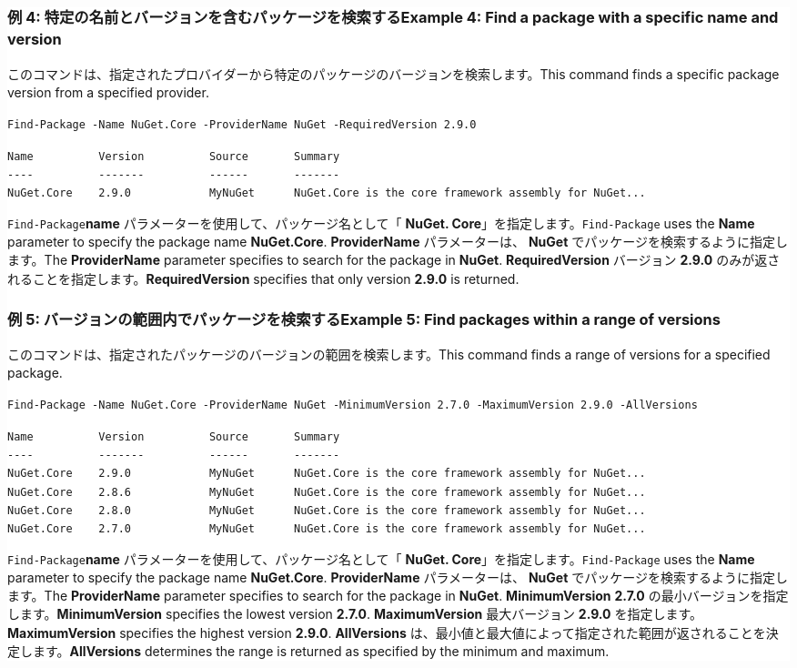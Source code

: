 ### <span data-ttu-id="0de58-128">例 4: 特定の名前とバージョンを含むパッケージを検索する</span><span class="sxs-lookup"><span data-stu-id="0de58-128">Example 4: Find a package with a specific name and version</span></span>

<span data-ttu-id="0de58-129">このコマンドは、指定されたプロバイダーから特定のパッケージのバージョンを検索します。</span><span class="sxs-lookup"><span data-stu-id="0de58-129">This command finds a specific package version from a specified provider.</span></span>

```
Find-Package -Name NuGet.Core -ProviderName NuGet -RequiredVersion 2.9.0
```

```Output
Name          Version          Source       Summary
----          -------          ------       -------
NuGet.Core    2.9.0            MyNuGet      NuGet.Core is the core framework assembly for NuGet...
```

<span data-ttu-id="0de58-130">`Find-Package`**name** パラメーターを使用して、パッケージ名として「 **NuGet. Core**」を指定します。</span><span class="sxs-lookup"><span data-stu-id="0de58-130">`Find-Package` uses the **Name** parameter to specify the package name **NuGet.Core**.</span></span> <span data-ttu-id="0de58-131">**ProviderName** パラメーターは、 **NuGet** でパッケージを検索するように指定します。</span><span class="sxs-lookup"><span data-stu-id="0de58-131">The **ProviderName** parameter specifies to search for the package in **NuGet**.</span></span> <span data-ttu-id="0de58-132">**RequiredVersion** バージョン **2.9.0** のみが返されることを指定します。</span><span class="sxs-lookup"><span data-stu-id="0de58-132">**RequiredVersion** specifies that only version **2.9.0** is returned.</span></span>

### <span data-ttu-id="0de58-133">例 5: バージョンの範囲内でパッケージを検索する</span><span class="sxs-lookup"><span data-stu-id="0de58-133">Example 5: Find packages within a range of versions</span></span>

<span data-ttu-id="0de58-134">このコマンドは、指定されたパッケージのバージョンの範囲を検索します。</span><span class="sxs-lookup"><span data-stu-id="0de58-134">This command finds a range of versions for a specified package.</span></span>

```
Find-Package -Name NuGet.Core -ProviderName NuGet -MinimumVersion 2.7.0 -MaximumVersion 2.9.0 -AllVersions
```

```Output
Name          Version          Source       Summary
----          -------          ------       -------
NuGet.Core    2.9.0            MyNuGet      NuGet.Core is the core framework assembly for NuGet...
NuGet.Core    2.8.6            MyNuGet      NuGet.Core is the core framework assembly for NuGet...
NuGet.Core    2.8.0            MyNuGet      NuGet.Core is the core framework assembly for NuGet...
NuGet.Core    2.7.0            MyNuGet      NuGet.Core is the core framework assembly for NuGet...
```

<span data-ttu-id="0de58-135">`Find-Package`**name** パラメーターを使用して、パッケージ名として「 **NuGet. Core**」を指定します。</span><span class="sxs-lookup"><span data-stu-id="0de58-135">`Find-Package` uses the **Name** parameter to specify the package name **NuGet.Core**.</span></span> <span data-ttu-id="0de58-136">**ProviderName** パラメーターは、 **NuGet** でパッケージを検索するように指定します。</span><span class="sxs-lookup"><span data-stu-id="0de58-136">The **ProviderName** parameter specifies to search for the package in **NuGet**.</span></span> <span data-ttu-id="0de58-137">**MinimumVersion** **2.7.0** の最小バージョンを指定します。</span><span class="sxs-lookup"><span data-stu-id="0de58-137">**MinimumVersion** specifies the lowest version **2.7.0**.</span></span> <span data-ttu-id="0de58-138">**MaximumVersion** 最大バージョン **2.9.0** を指定します。</span><span class="sxs-lookup"><span data-stu-id="0de58-138">**MaximumVersion** specifies the highest version **2.9.0**.</span></span>
<span data-ttu-id="0de58-139">**AllVersions** は、最小値と最大値によって指定された範囲が返されることを決定します。</span><span class="sxs-lookup"><span data-stu-id="0de58-139">**AllVersions** determines the range is returned as specified by the minimum and maximum.</span></span>
